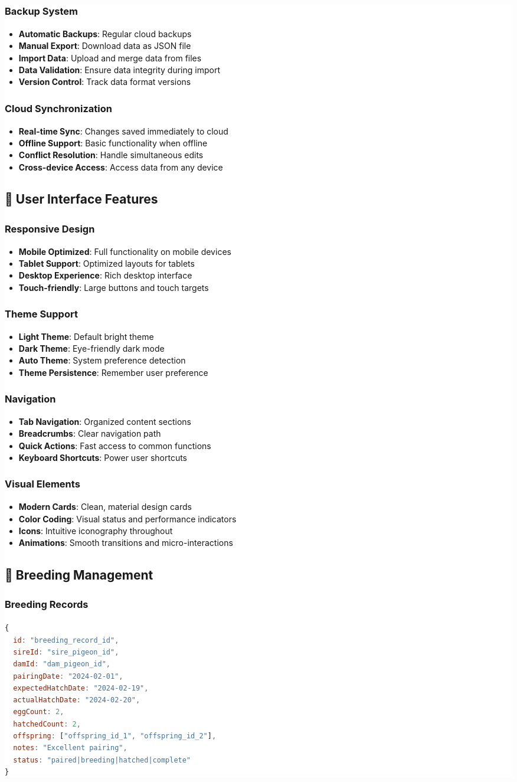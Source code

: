 ### Backup System
- **Automatic Backups**: Regular cloud backups
- **Manual Export**: Download data as JSON file
- **Import Data**: Upload and merge data from files
- **Data Validation**: Ensure data integrity during import
- **Version Control**: Track data format versions

### Cloud Synchronization
- **Real-time Sync**: Changes saved immediately to cloud
- **Offline Support**: Basic functionality when offline
- **Conflict Resolution**: Handle simultaneous edits
- **Cross-device Access**: Access data from any device

## 🎨 User Interface Features

### Responsive Design
- **Mobile Optimized**: Full functionality on mobile devices
- **Tablet Support**: Optimized layouts for tablets
- **Desktop Experience**: Rich desktop interface
- **Touch-friendly**: Large buttons and touch targets

### Theme Support
- **Light Theme**: Default bright theme
- **Dark Theme**: Eye-friendly dark mode
- **Auto Theme**: System preference detection
- **Theme Persistence**: Remember user preference

### Navigation
- **Tab Navigation**: Organized content sections
- **Breadcrumbs**: Clear navigation path
- **Quick Actions**: Fast access to common functions
- **Keyboard Shortcuts**: Power user shortcuts

### Visual Elements
- **Modern Cards**: Clean, material design cards
- **Color Coding**: Visual status and performance indicators
- **Icons**: Intuitive iconography throughout
- **Animations**: Smooth transitions and micro-interactions

## 🧬 Breeding Management

### Breeding Records
```javascript
{
  id: "breeding_record_id",
  sireId: "sire_pigeon_id",
  damId: "dam_pigeon_id",
  pairingDate: "2024-02-01",
  expectedHatchDate: "2024-02-19",
  actualHatchDate: "2024-02-20",
  eggCount: 2,
  hatchedCount: 2,
  offspring: ["offspring_id_1", "offspring_id_2"],
  notes: "Excellent pairing",
  status: "paired|breeding|hatched|complete"
}
```
